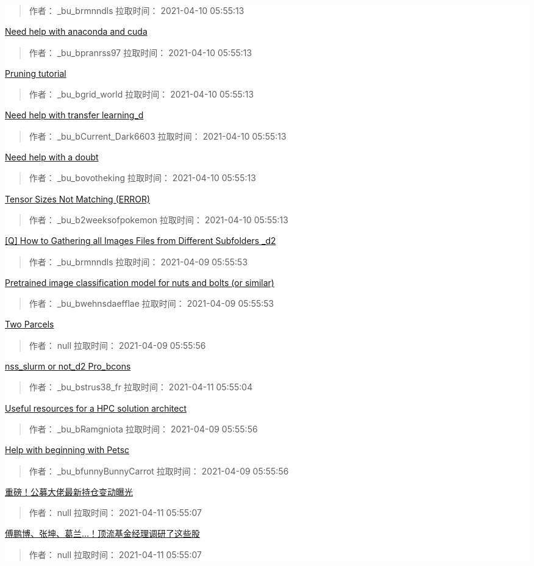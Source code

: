 > 作者： _bu_brmnndls  拉取时间： 2021-04-10 05:55:13

 [Need help with anaconda and cuda](https://www.reddit.com/r/pytorch/comments/mnmikf/need_help_with_anaconda_and_cuda/)

> 作者： _bu_bpranrss97  拉取时间： 2021-04-10 05:55:13

 [Pruning tutorial](https://www.reddit.com/r/pytorch/comments/mndfdg/pruning_tutorial/)

> 作者： _bu_bgrid_world  拉取时间： 2021-04-10 05:55:13

 [Need help with transfer learning_d](https://www.reddit.com/r/pytorch/comments/mne2nd/need_help_with_transfer_learning/)

> 作者： _bu_bCurrent_Dark6603  拉取时间： 2021-04-10 05:55:13

 [Need help with a doubt](https://www.reddit.com/r/pytorch/comments/mnc8r0/need_help_with_a_doubt/)

> 作者： _bu_bovotheking  拉取时间： 2021-04-10 05:55:13

 [Tensor Sizes Not Matching (ERROR)](https://www.reddit.com/r/pytorch/comments/mn6v3e/tensor_sizes_not_matching_error/)

> 作者： _bu_b2weeksofpokemon  拉取时间： 2021-04-10 05:55:13

 [[Q] How to Gathering all Images Files from Different Subfolders _d2](https://www.reddit.com/r/pytorch/comments/mmxwa0/q_how_to_gathering_all_images_files_from/)

> 作者： _bu_brmnndls  拉取时间： 2021-04-09 05:55:53

 [Pretrained image classification model for nuts and bolts (or similar)](https://www.reddit.com/r/pytorch/comments/mmn9th/pretrained_image_classification_model_for_nuts/)

> 作者： _bu_bwehnsdaefflae  拉取时间： 2021-04-09 05:55:53

 [Two Parcels](https://datagenetics.com/blog/april12021/index.html)

> 作者： null  拉取时间： 2021-04-09 05:55:56

 [nss_slurm or not_d2 Pro_bcons](https://www.reddit.com/r/HPC/comments/mobwcp/nss_slurm_or_not_procons/)

> 作者： _bu_bstrus38_fr  拉取时间： 2021-04-11 05:55:04

 [Useful resources for a HPC solution architect](https://www.reddit.com/r/HPC/comments/mmnmot/useful_resources_for_a_hpc_solution_architect/)

> 作者： _bu_bRamgniota  拉取时间： 2021-04-09 05:55:56

 [Help with beginning with Petsc](https://www.reddit.com/r/HPC/comments/mmwk84/help_with_beginning_with_petsc/)

> 作者： _bu_bfunnyBunnyCarrot  拉取时间： 2021-04-09 05:55:56

 [重磅！公募大佬最新持仓变动曝光](https://m.21jingji.com/article/20210410/herald/0274fc8e6cf98a8c1ec0f880fd4bb971.html)

> 作者： null  拉取时间： 2021-04-11 05:55:07

 [傅鹏博、张坤、葛兰…！顶流基金经理调研了这些股](https://m.21jingji.com/article/20210410/herald/0e6867d8dbb1dbbc941a09e32b3e46ef.html)

> 作者： null  拉取时间： 2021-04-11 05:55:07
